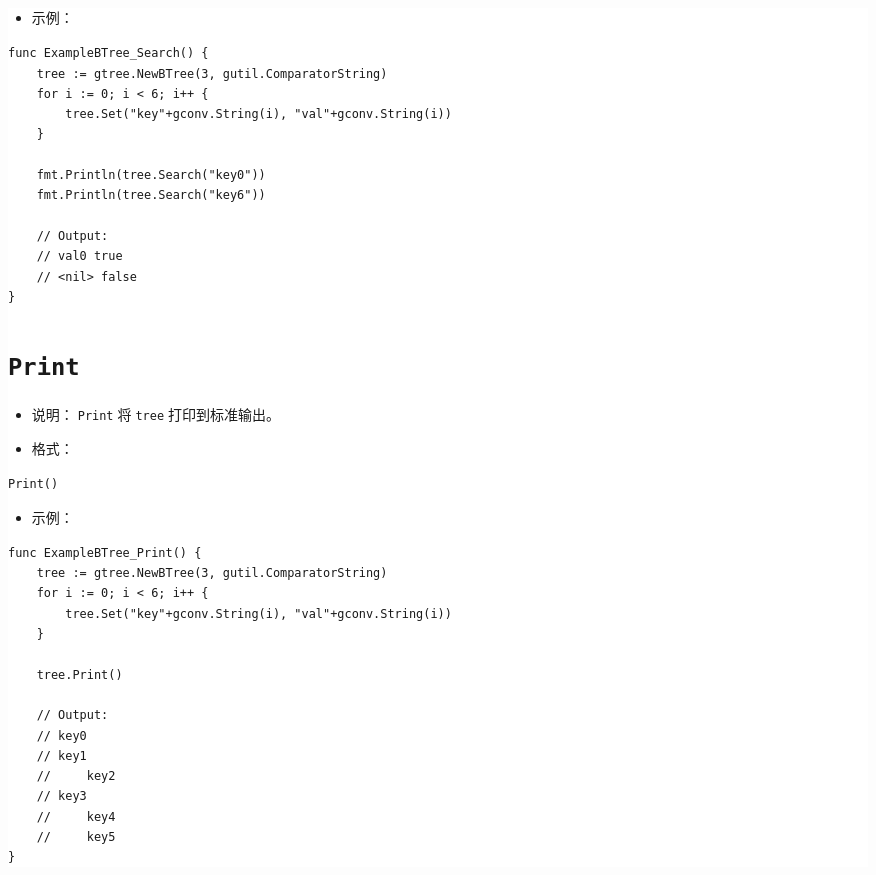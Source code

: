 - 示例：









```
func ExampleBTree_Search() {
  	tree := gtree.NewBTree(3, gutil.ComparatorString)
  	for i := 0; i < 6; i++ {
  		tree.Set("key"+gconv.String(i), "val"+gconv.String(i))
  	}

  	fmt.Println(tree.Search("key0"))
  	fmt.Println(tree.Search("key6"))

  	// Output:
  	// val0 true
  	// <nil> false
}
```


# `Print`

- 说明： `Print` 将 `tree` 打印到标准输出。

- 格式：









```
Print()
```

- 示例：









```
func ExampleBTree_Print() {
  	tree := gtree.NewBTree(3, gutil.ComparatorString)
  	for i := 0; i < 6; i++ {
  		tree.Set("key"+gconv.String(i), "val"+gconv.String(i))
  	}

  	tree.Print()

  	// Output:
  	// key0
  	// key1
  	//     key2
  	// key3
  	//     key4
  	//     key5
}
```
